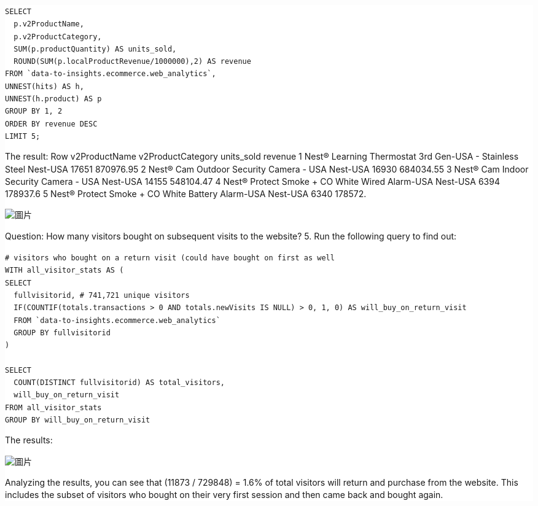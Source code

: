 ```
SELECT
  p.v2ProductName,
  p.v2ProductCategory,
  SUM(p.productQuantity) AS units_sold,
  ROUND(SUM(p.localProductRevenue/1000000),2) AS revenue
FROM `data-to-insights.ecommerce.web_analytics`,
UNNEST(hits) AS h,
UNNEST(h.product) AS p
GROUP BY 1, 2
ORDER BY revenue DESC
LIMIT 5;
```

The result:
Row 	v2ProductName 	v2ProductCategory 	units_sold 	revenue
1 	Nest® Learning Thermostat 3rd Gen-USA - Stainless Steel 	Nest-USA 	17651 	870976.95
2 	Nest® Cam Outdoor Security Camera - USA 	Nest-USA 	16930 	684034.55
3 	Nest® Cam Indoor Security Camera - USA 	Nest-USA 	14155 	548104.47
4 	Nest® Protect Smoke + CO White Wired Alarm-USA 	Nest-USA 	6394 	178937.6
5 	Nest® Protect Smoke + CO White Battery Alarm-USA 	Nest-USA 	6340 	178572.

![圖片](https://github.com/comtw2005/Google-Cloud-Big-Data-and-Machine-Learning-Fundamentals/assets/46416652/f8e039c9-9469-4892-b2b9-00acfc32e0c1)


Question: How many visitors bought on subsequent visits to the website?
5. Run the following query to find out:



```
# visitors who bought on a return visit (could have bought on first as well
WITH all_visitor_stats AS (
SELECT
  fullvisitorid, # 741,721 unique visitors
  IF(COUNTIF(totals.transactions > 0 AND totals.newVisits IS NULL) > 0, 1, 0) AS will_buy_on_return_visit
  FROM `data-to-insights.ecommerce.web_analytics`
  GROUP BY fullvisitorid
)

SELECT
  COUNT(DISTINCT fullvisitorid) AS total_visitors,
  will_buy_on_return_visit
FROM all_visitor_stats
GROUP BY will_buy_on_return_visit
```
The results:

![圖片](https://github.com/comtw2005/Google-Cloud-Big-Data-and-Machine-Learning-Fundamentals/assets/46416652/ab6c5b41-923e-4df8-b7c6-9acb83679138)



Analyzing the results, you can see that (11873 / 729848) = 1.6% of total visitors will return and purchase from the website. This includes the subset of visitors who bought on their very first session and then came back and bought again.
